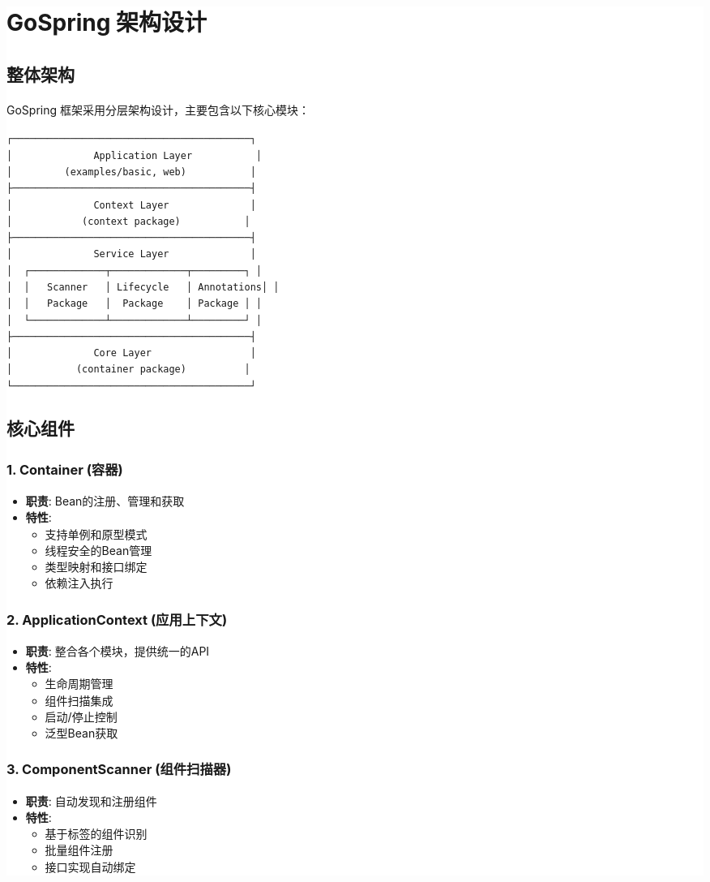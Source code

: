 # GoSpring 架构设计

## 整体架构

GoSpring 框架采用分层架构设计，主要包含以下核心模块：

```
┌─────────────────────────────────────────┐
│              Application Layer           │
│         (examples/basic, web)           │
├─────────────────────────────────────────┤
│              Context Layer              │
│            (context package)           │
├─────────────────────────────────────────┤
│              Service Layer              │
│  ┌─────────────┬─────────────┬─────────┐ │
│  │   Scanner   │ Lifecycle   │ Annotations│ │
│  │   Package   │  Package    │ Package │ │
│  └─────────────┴─────────────┴─────────┘ │
├─────────────────────────────────────────┤
│              Core Layer                 │
│           (container package)          │
└─────────────────────────────────────────┘
```

## 核心组件

### 1. Container (容器)
- **职责**: Bean的注册、管理和获取
- **特性**: 
  - 支持单例和原型模式
  - 线程安全的Bean管理
  - 类型映射和接口绑定
  - 依赖注入执行

### 2. ApplicationContext (应用上下文)
- **职责**: 整合各个模块，提供统一的API
- **特性**:
  - 生命周期管理
  - 组件扫描集成
  - 启动/停止控制
  - 泛型Bean获取

### 3. ComponentScanner (组件扫描器)
- **职责**: 自动发现和注册组件
- **特性**:
  - 基于标签的组件识别
  - 批量组件注册
  - 接口实现自动绑定
